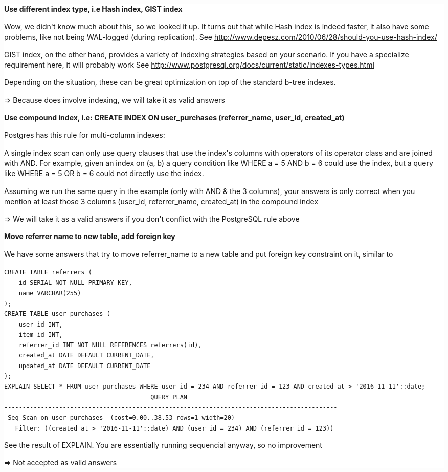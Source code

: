 __Use different index type, i.e Hash index, GIST index__

Wow, we didn't know much about this, so we looked it up.
It turns out that while Hash index is indeed faster, it also have some problems,
like not being WAL-logged (during replication).
See http://www.depesz.com/2010/06/28/should-you-use-hash-index/
    
GIST index, on the other hand, provides a variety of indexing strategies based on your scenario. If you have a specialize requirement here, it will probably work
See http://www.postgresql.org/docs/current/static/indexes-types.html
    
Depending on the situation, these can be great optimization on top of the standard b-tree indexes.

=> Because does involve indexing, we will take it as valid answers
    
__Use compound index, i.e: CREATE INDEX ON user_purchases (referrer_name, user_id, created_at)__

Postgres has this rule for multi-column indexes:

A single index scan can only use query clauses that use the index's columns with operators of its operator class and are joined with AND. For example, given an index on (a, b) a query condition like WHERE a = 5 AND b = 6 could use the index, but a query like WHERE a = 5 OR b = 6 could not directly use the index.

Assuming we run the same query in the example (only with AND & the 3 columns), your answers is only correct when you mention at least those 3 columns (user_id, referrer_name, created_at) in the compound index

=> We will take it as a valid answers if you don't conflict with the PostgreSQL rule above

__Move referrer name to new table, add foreign key__

We have some answers that try to move referrer_name to a new table and put foreign key constraint on it, similar to

```
CREATE TABLE referrers (
    id SERIAL NOT NULL PRIMARY KEY,
    name VARCHAR(255)
);
CREATE TABLE user_purchases (
    user_id INT,
    item_id INT,
    referrer_id INT NOT NULL REFERENCES referrers(id),
    created_at DATE DEFAULT CURRENT_DATE,
    updated_at DATE DEFAULT CURRENT_DATE
);
EXPLAIN SELECT * FROM user_purchases WHERE user_id = 234 AND referrer_id = 123 AND created_at > '2016-11-11'::date;
                                        QUERY PLAN                                         
-------------------------------------------------------------------------------------------
 Seq Scan on user_purchases  (cost=0.00..38.53 rows=1 width=20)
   Filter: ((created_at > '2016-11-11'::date) AND (user_id = 234) AND (referrer_id = 123))
```

See the result of EXPLAIN. You are essentially running sequencial anyway, so no improvement

=> Not accepted as valid answers
 